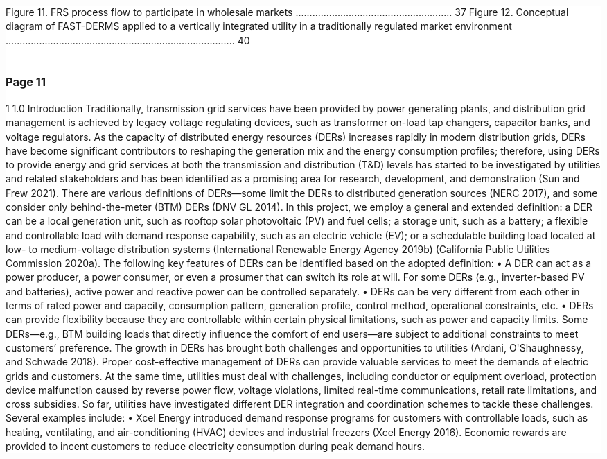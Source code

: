 Figure 11. FRS process flow to participate in wholesale markets ........................................................ 37 
Figure 12. Conceptual diagram of FAST-DERMS applied to a vertically integrated utility in a 
traditionally regulated market environment .................................................................................. 40

---


### Page 11

1 
1.0 Introduction 
Traditionally, transmission grid services have been provided by power generating plants, and distribution 
grid management is achieved by legacy voltage regulating devices, such as transformer on-load tap 
changers, capacitor banks, and voltage regulators. As the capacity of distributed energy resources (DERs) 
increases rapidly in modern distribution grids, DERs have become significant contributors to reshaping 
the generation mix and the energy consumption profiles; therefore, using DERs to provide energy and 
grid services at both the transmission and distribution (T&D) levels has started to be investigated by 
utilities and related stakeholders and has been identified as a promising area for research, development, 
and demonstration (Sun and Frew 2021). 
There are various definitions of DERs—some limit the DERs to distributed generation sources (NERC 
2017), and some consider only behind-the-meter (BTM) DERs (DNV GL 2014). In this project, we 
employ a general and extended definition: a DER can be a local generation unit, such as rooftop solar 
photovoltaic (PV) and fuel cells; a storage unit, such as a battery; a flexible and controllable load with 
demand response capability, such as an electric vehicle (EV); or a schedulable building load located at 
low- to medium-voltage distribution systems (International Renewable Energy Agency 2019b) (California 
Public Utilities Commission 2020a). The following key features of DERs can be identified based on the 
adopted definition: 
• A DER can act as a power producer, a power consumer, or even a prosumer that can switch its role at 
will. For some DERs (e.g., inverter-based PV and batteries), active power and reactive power can be 
controlled separately. 
• DERs can be very different from each other in terms of rated power and capacity, consumption 
pattern, generation profile, control method, operational constraints, etc. 
• DERs can provide flexibility because they are controllable within certain physical limitations, such as 
power and capacity limits. Some DERs—e.g., BTM building loads that directly influence the comfort 
of end users—are subject to additional constraints to meet customers’ preference. 
The growth in DERs has brought both challenges and opportunities to utilities (Ardani, O'Shaughnessy, 
and Schwade 2018). Proper cost-effective management of DERs can provide valuable services to meet 
the demands of electric grids and customers. At the same time, utilities must deal with challenges, 
including conductor or equipment overload, protection device malfunction caused by reverse power flow, 
voltage violations, limited real-time communications, retail rate limitations, and cross subsidies. So far, 
utilities have investigated different DER integration and coordination schemes to tackle these challenges. 
Several examples include: 
• Xcel Energy introduced demand response programs for customers with controllable loads, such as 
heating, ventilating, and air-conditioning (HVAC) devices and industrial freezers (Xcel Energy 
2016). Economic rewards are provided to incent customers to reduce electricity consumption during 
peak demand hours. 